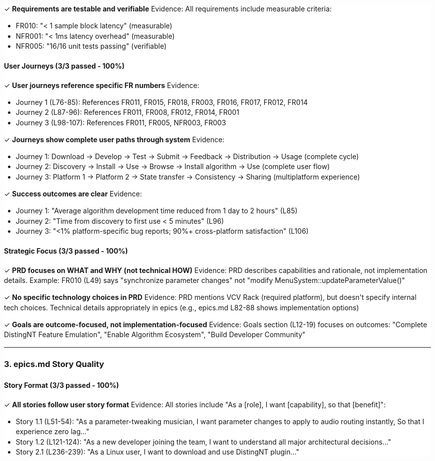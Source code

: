 ✓ **Requirements are testable and verifiable**
Evidence: All requirements include measurable criteria:
- FR010: "< 1 sample block latency" (measurable)
- NFR001: "< 1ms latency overhead" (measurable)
- NFR005: "16/16 unit tests passing" (verifiable)

#### User Journeys (3/3 passed - 100%)

✓ **User journeys reference specific FR numbers**
Evidence:
- Journey 1 (L76-85): References FR011, FR015, FR018, FR003, FR016, FR017, FR012, FR014
- Journey 2 (L87-96): References FR011, FR008, FR012, FR014, FR001
- Journey 3 (L98-107): References FR011, FR005, NFR003, FR003

✓ **Journeys show complete user paths through system**
Evidence:
- Journey 1: Download → Develop → Test → Submit → Feedback → Distribution → Usage (complete cycle)
- Journey 2: Discovery → Install → Use → Browse → Install algorithm → Use (complete user flow)
- Journey 3: Platform 1 → Platform 2 → State transfer → Consistency → Sharing (multiplatform experience)

✓ **Success outcomes are clear**
Evidence:
- Journey 1: "Average algorithm development time reduced from 1 day to 2 hours" (L85)
- Journey 2: "Time from discovery to first use < 5 minutes" (L96)
- Journey 3: "<1% platform-specific bug reports; 90%+ cross-platform satisfaction" (L106)

#### Strategic Focus (3/3 passed - 100%)

✓ **PRD focuses on WHAT and WHY (not technical HOW)**
Evidence: PRD describes capabilities and rationale, not implementation details. Example: FR010 (L49) says "synchronize parameter changes" not "modify MenuSystem::updateParameterValue()"

✓ **No specific technology choices in PRD**
Evidence: PRD mentions VCV Rack (required platform), but doesn't specify internal tech choices. Technical details appropriately in epics (e.g., epics.md L82-88 shows implementation options)

✓ **Goals are outcome-focused, not implementation-focused**
Evidence: Goals section (L12-19) focuses on outcomes: "Complete DistingNT Feature Emulation", "Enable Algorithm Ecosystem", "Build Developer Community"

---

### 3. epics.md Story Quality

#### Story Format (3/3 passed - 100%)

✓ **All stories follow user story format**
Evidence: All stories include "As a [role], I want [capability], so that [benefit]":
- Story 1.1 (L51-54): "As a parameter-tweaking musician, I want parameter changes to apply to audio routing instantly, So that I experience zero lag..."
- Story 1.2 (L121-124): "As a new developer joining the team, I want to understand all major architectural decisions..."
- Story 2.1 (L236-239): "As a Linux user, I want to download and use DistingNT plugin..."

